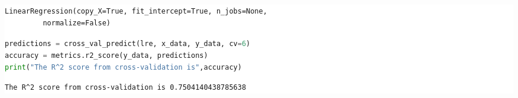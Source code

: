 


    LinearRegression(copy_X=True, fit_intercept=True, n_jobs=None,
             normalize=False)




```python
predictions = cross_val_predict(lre, x_data, y_data, cv=6)
accuracy = metrics.r2_score(y_data, predictions)
print("The R^2 score from cross-validation is",accuracy)
```

    The R^2 score from cross-validation is 0.7504140438785638



```python

```
